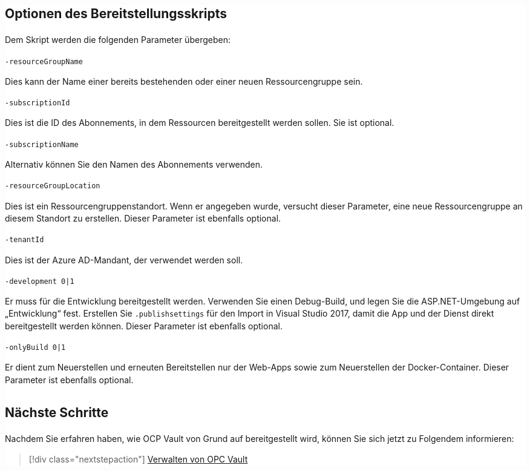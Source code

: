 ## <a name="deployment-script-options"></a>Optionen des Bereitstellungsskripts

Dem Skript werden die folgenden Parameter übergeben:


```
-resourceGroupName
```

Dies kann der Name einer bereits bestehenden oder einer neuen Ressourcengruppe sein.

```
-subscriptionId
```


Dies ist die ID des Abonnements, in dem Ressourcen bereitgestellt werden sollen. Sie ist optional.

```
-subscriptionName
```


Alternativ können Sie den Namen des Abonnements verwenden.

```
-resourceGroupLocation
```


Dies ist ein Ressourcengruppenstandort. Wenn er angegeben wurde, versucht dieser Parameter, eine neue Ressourcengruppe an diesem Standort zu erstellen. Dieser Parameter ist ebenfalls optional.


```
-tenantId
```


Dies ist der Azure AD-Mandant, der verwendet werden soll. 

```
-development 0|1
```

Er muss für die Entwicklung bereitgestellt werden. Verwenden Sie einen Debug-Build, und legen Sie die ASP.NET-Umgebung auf „Entwicklung“ fest. Erstellen Sie `.publishsettings` für den Import in Visual Studio 2017, damit die App und der Dienst direkt bereitgestellt werden können. Dieser Parameter ist ebenfalls optional.

```
-onlyBuild 0|1
```

Er dient zum Neuerstellen und erneuten Bereitstellen nur der Web-Apps sowie zum Neuerstellen der Docker-Container. Dieser Parameter ist ebenfalls optional.

[azure-free]:https://azure.microsoft.com/free/
[powershell-install]:https://azure.microsoft.com/downloads/#powershell
[docker-url]: https://www.docker.com/
[dotnet-install]: https://www.microsoft.com/net/learn/get-started

## <a name="next-steps"></a>Nächste Schritte

Nachdem Sie erfahren haben, wie OCP Vault von Grund auf bereitgestellt wird, können Sie sich jetzt zu Folgendem informieren:

> [!div class="nextstepaction"]
> [Verwalten von OPC Vault](howto-opc-vault-manage.md)

